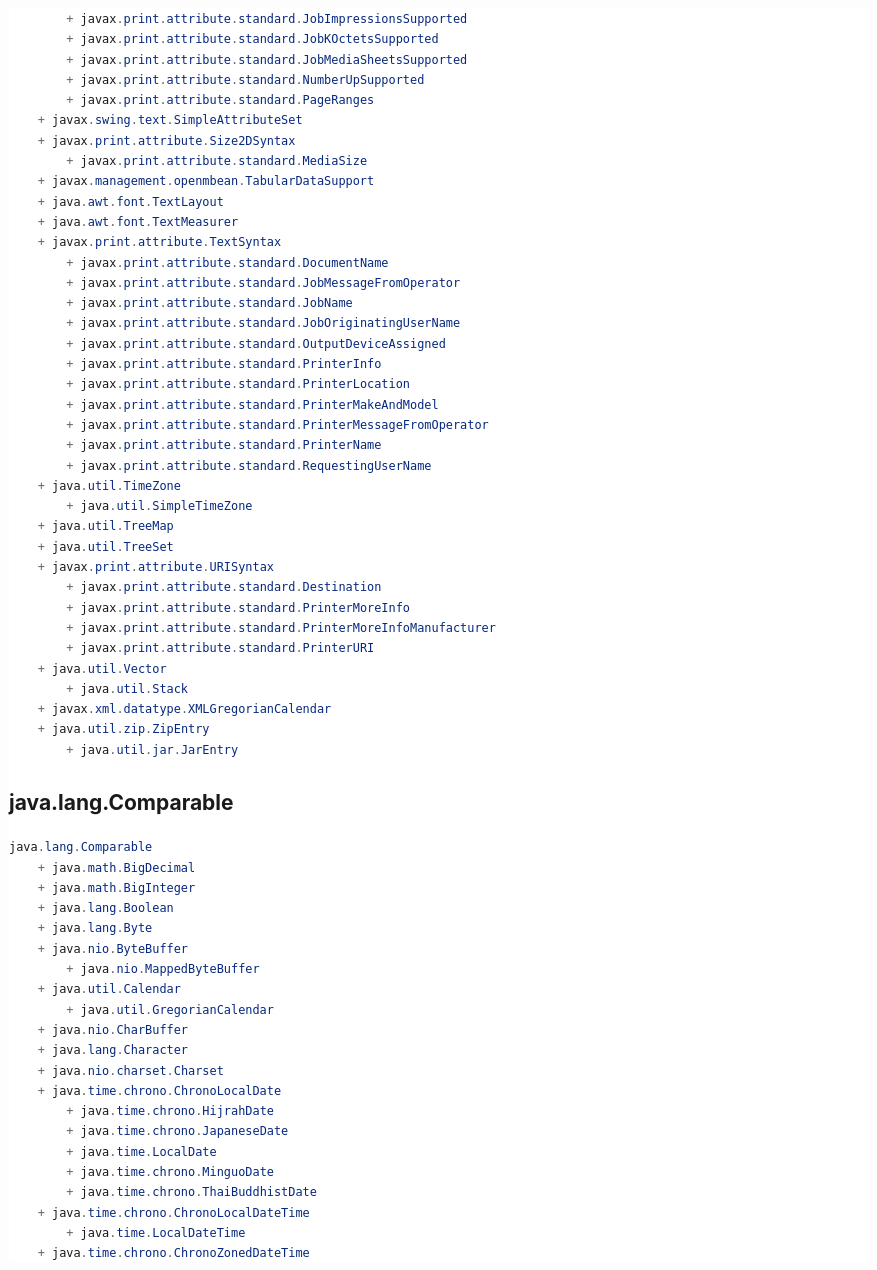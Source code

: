 ```java
        + javax.print.attribute.standard.JobImpressionsSupported
        + javax.print.attribute.standard.JobKOctetsSupported
        + javax.print.attribute.standard.JobMediaSheetsSupported
        + javax.print.attribute.standard.NumberUpSupported
        + javax.print.attribute.standard.PageRanges
    + javax.swing.text.SimpleAttributeSet
    + javax.print.attribute.Size2DSyntax
        + javax.print.attribute.standard.MediaSize
    + javax.management.openmbean.TabularDataSupport
    + java.awt.font.TextLayout
    + java.awt.font.TextMeasurer
    + javax.print.attribute.TextSyntax
        + javax.print.attribute.standard.DocumentName
        + javax.print.attribute.standard.JobMessageFromOperator
        + javax.print.attribute.standard.JobName
        + javax.print.attribute.standard.JobOriginatingUserName
        + javax.print.attribute.standard.OutputDeviceAssigned
        + javax.print.attribute.standard.PrinterInfo
        + javax.print.attribute.standard.PrinterLocation
        + javax.print.attribute.standard.PrinterMakeAndModel
        + javax.print.attribute.standard.PrinterMessageFromOperator
        + javax.print.attribute.standard.PrinterName
        + javax.print.attribute.standard.RequestingUserName
    + java.util.TimeZone
        + java.util.SimpleTimeZone
    + java.util.TreeMap
    + java.util.TreeSet
    + javax.print.attribute.URISyntax
        + javax.print.attribute.standard.Destination
        + javax.print.attribute.standard.PrinterMoreInfo
        + javax.print.attribute.standard.PrinterMoreInfoManufacturer
        + javax.print.attribute.standard.PrinterURI
    + java.util.Vector
        + java.util.Stack
    + javax.xml.datatype.XMLGregorianCalendar
    + java.util.zip.ZipEntry
        + java.util.jar.JarEntry
```

## java.lang.Comparable

```java
java.lang.Comparable
    + java.math.BigDecimal
    + java.math.BigInteger
    + java.lang.Boolean
    + java.lang.Byte
    + java.nio.ByteBuffer
        + java.nio.MappedByteBuffer
    + java.util.Calendar
        + java.util.GregorianCalendar
    + java.nio.CharBuffer
    + java.lang.Character
    + java.nio.charset.Charset
    + java.time.chrono.ChronoLocalDate
        + java.time.chrono.HijrahDate
        + java.time.chrono.JapaneseDate
        + java.time.LocalDate
        + java.time.chrono.MinguoDate
        + java.time.chrono.ThaiBuddhistDate
    + java.time.chrono.ChronoLocalDateTime
        + java.time.LocalDateTime
    + java.time.chrono.ChronoZonedDateTime
```